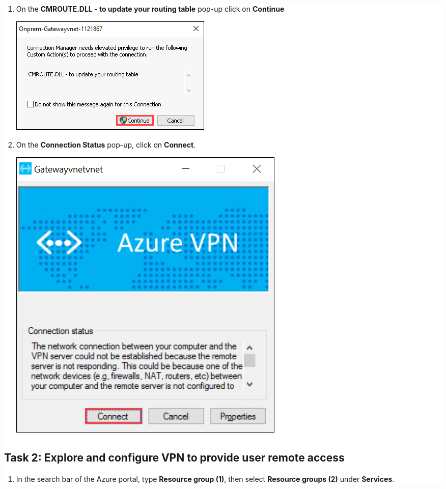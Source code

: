 1. On the **CMROUTE.DLL - to update your routing table** pop-up click on **Continue**

    ![Create Resource](../media/y20.png)

1. On the **Connection Status** pop-up, click on **Connect**.

    ![Create Resource](../media-201/54.png)



## Task 2: Explore and configure VPN to provide user remote access 

1. In the search bar of the Azure portal, type **Resource group (1)**, then select **Resource groups (2)** under **Services**.
